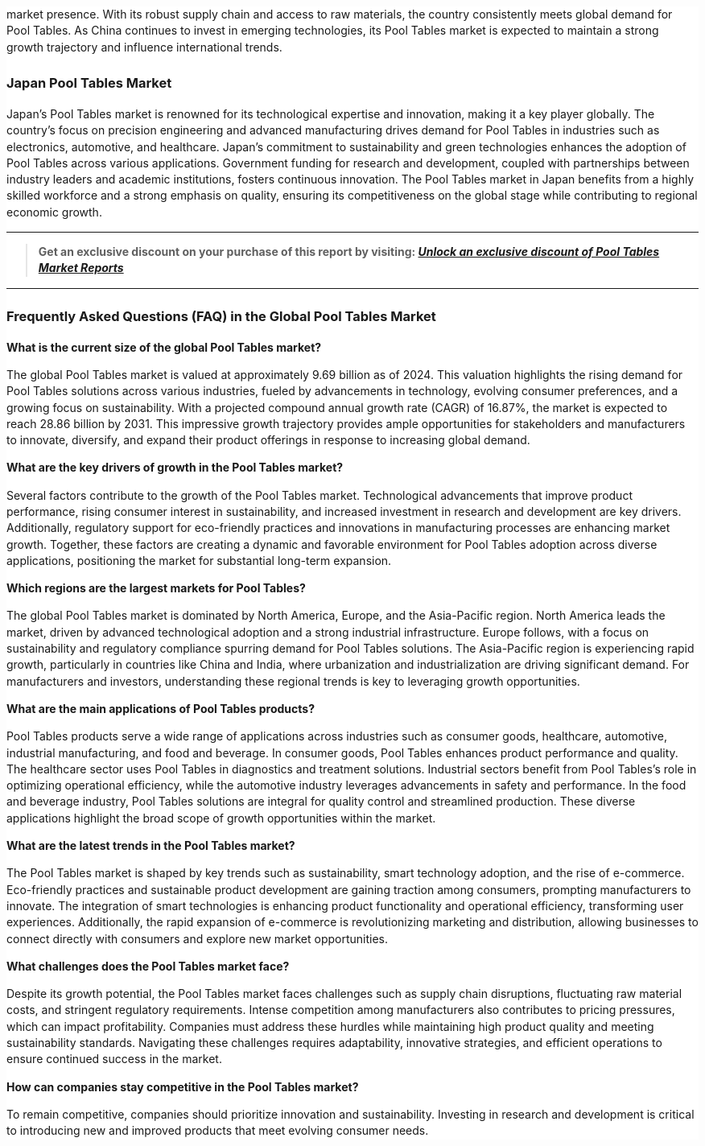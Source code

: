 market presence. With its robust supply chain and access to raw materials, the country consistently meets global demand for Pool Tables. As China continues to invest in emerging technologies, its Pool Tables market is expected to maintain a strong growth trajectory and influence international trends.</p><h3>Japan Pool Tables Market</h3><p>Japan&rsquo;s Pool Tables market is renowned for its technological expertise and innovation, making it a key player globally. The country&rsquo;s focus on precision engineering and advanced manufacturing drives demand for Pool Tables in industries such as electronics, automotive, and healthcare. Japan&rsquo;s commitment to sustainability and green technologies enhances the adoption of Pool Tables across various applications. Government funding for research and development, coupled with partnerships between industry leaders and academic institutions, fosters continuous innovation. The Pool Tables market in Japan benefits from a highly skilled workforce and a strong emphasis on quality, ensuring its competitiveness on the global stage while contributing to regional economic growth.</p><hr /><blockquote><p><strong>Get an exclusive discount on your purchase of this report by visiting: <em><a href="://marketresearchpulse.com/ask-for-discount/59004?utm_source=Github&amp;utm_medium=022">Unlock an exclusive discount of Pool Tables Market Reports</a></em>&nbsp;</strong></p></blockquote><hr /><h3>Frequently Asked Questions (FAQ) in the Global Pool Tables Market</h3><p><strong>What is the current size of the global Pool Tables market?</strong></p><p>The global Pool Tables market is valued at approximately 9.69 billion as of 2024. This valuation highlights the rising demand for Pool Tables solutions across various industries, fueled by advancements in technology, evolving consumer preferences, and a growing focus on sustainability. With a projected compound annual growth rate (CAGR) of 16.87%, the market is expected to reach 28.86 billion by 2031. This impressive growth trajectory provides ample opportunities for stakeholders and manufacturers to innovate, diversify, and expand their product offerings in response to increasing global demand.</p><p><strong>What are the key drivers of growth in the Pool Tables market?</strong></p><p>Several factors contribute to the growth of the Pool Tables market. Technological advancements that improve product performance, rising consumer interest in sustainability, and increased investment in research and development are key drivers. Additionally, regulatory support for eco-friendly practices and innovations in manufacturing processes are enhancing market growth. Together, these factors are creating a dynamic and favorable environment for Pool Tables adoption across diverse applications, positioning the market for substantial long-term expansion.</p><p><strong>Which regions are the largest markets for Pool Tables?</strong></p><p>The global Pool Tables market is dominated by North America, Europe, and the Asia-Pacific region. North America leads the market, driven by advanced technological adoption and a strong industrial infrastructure. Europe follows, with a focus on sustainability and regulatory compliance spurring demand for Pool Tables solutions. The Asia-Pacific region is experiencing rapid growth, particularly in countries like China and India, where urbanization and industrialization are driving significant demand. For manufacturers and investors, understanding these regional trends is key to leveraging growth opportunities.</p><p><strong>What are the main applications of Pool Tables products?</strong></p><p>Pool Tables products serve a wide range of applications across industries such as consumer goods, healthcare, automotive, industrial manufacturing, and food and beverage. In consumer goods, Pool Tables enhances product performance and quality. The healthcare sector uses Pool Tables in diagnostics and treatment solutions. Industrial sectors benefit from Pool Tables&rsquo;s role in optimizing operational efficiency, while the automotive industry leverages advancements in safety and performance. In the food and beverage industry, Pool Tables solutions are integral for quality control and streamlined production. These diverse applications highlight the broad scope of growth opportunities within the market.</p><p><strong>What are the latest trends in the Pool Tables market?</strong></p><p>The Pool Tables market is shaped by key trends such as sustainability, smart technology adoption, and the rise of e-commerce. Eco-friendly practices and sustainable product development are gaining traction among consumers, prompting manufacturers to innovate. The integration of smart technologies is enhancing product functionality and operational efficiency, transforming user experiences. Additionally, the rapid expansion of e-commerce is revolutionizing marketing and distribution, allowing businesses to connect directly with consumers and explore new market opportunities.</p><p><strong>What challenges does the Pool Tables market face?</strong></p><p>Despite its growth potential, the Pool Tables market faces challenges such as supply chain disruptions, fluctuating raw material costs, and stringent regulatory requirements. Intense competition among manufacturers also contributes to pricing pressures, which can impact profitability. Companies must address these hurdles while maintaining high product quality and meeting sustainability standards. Navigating these challenges requires adaptability, innovative strategies, and efficient operations to ensure continued success in the market.</p><p><strong>How can companies stay competitive in the Pool Tables market?</strong></p><p>To remain competitive, companies should prioritize innovation and sustainability. Investing in research and development is critical to introducing new and improved products that meet evolving consumer needs.